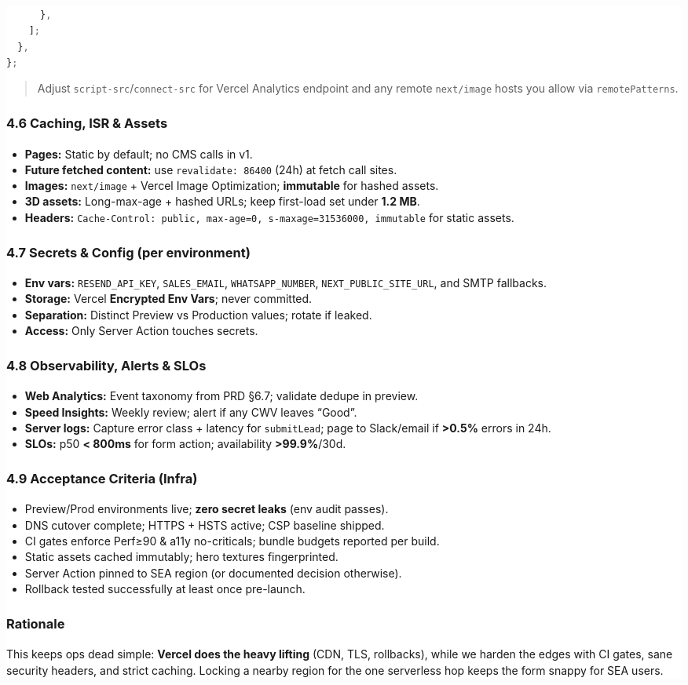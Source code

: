 ```ts
      },
    ];
  },
};
```
> Adjust `script-src`/`connect-src` for Vercel Analytics endpoint and any remote `next/image` hosts you allow via `remotePatterns`.

### 4.6 Caching, ISR & Assets
- **Pages:** Static by default; no CMS calls in v1.  
- **Future fetched content:** use `revalidate: 86400` (24h) at fetch call sites.  
- **Images:** `next/image` + Vercel Image Optimization; **immutable** for hashed assets.  
- **3D assets:** Long-max-age + hashed URLs; keep first-load set under **1.2 MB**.  
- **Headers:** `Cache-Control: public, max-age=0, s-maxage=31536000, immutable` for static assets.

### 4.7 Secrets & Config (per environment)
- **Env vars:** `RESEND_API_KEY`, `SALES_EMAIL`, `WHATSAPP_NUMBER`, `NEXT_PUBLIC_SITE_URL`, and SMTP fallbacks.  
- **Storage:** Vercel **Encrypted Env Vars**; never committed.  
- **Separation:** Distinct Preview vs Production values; rotate if leaked.  
- **Access:** Only Server Action touches secrets.

### 4.8 Observability, Alerts & SLOs
- **Web Analytics:** Event taxonomy from PRD §6.7; validate dedupe in preview.  
- **Speed Insights:** Weekly review; alert if any CWV leaves “Good”.  
- **Server logs:** Capture error class + latency for `submitLead`; page to Slack/email if **>0.5%** errors in 24h.  
- **SLOs:** p50 **< 800ms** for form action; availability **>99.9%**/30d.

### 4.9 Acceptance Criteria (Infra)
- Preview/Prod environments live; **zero secret leaks** (env audit passes).  
- DNS cutover complete; HTTPS + HSTS active; CSP baseline shipped.  
- CI gates enforce Perf≥90 & a11y no-criticals; bundle budgets reported per build.  
- Static assets cached immutably; hero textures fingerprinted.  
- Server Action pinned to SEA region (or documented decision otherwise).  
- Rollback tested successfully at least once pre-launch.

### Rationale
This keeps ops dead simple: **Vercel does the heavy lifting** (CDN, TLS, rollbacks), while we harden the edges with CI gates, sane security headers, and strict caching. Locking a nearby region for the one serverless hop keeps the form snappy for SEA users.
